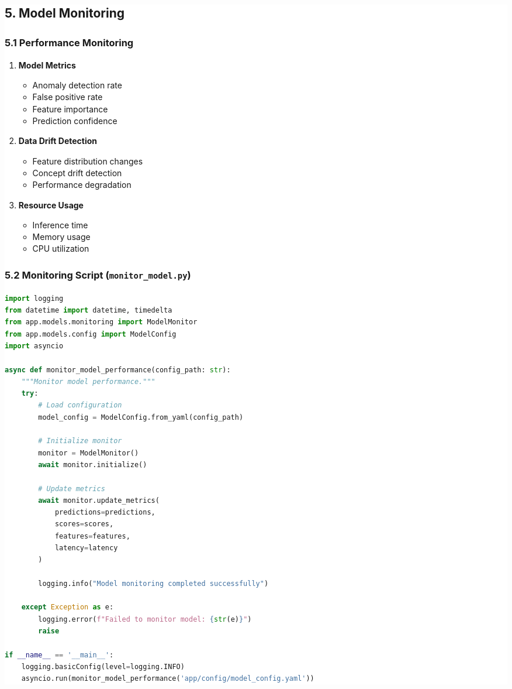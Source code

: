 ## 5. Model Monitoring

### 5.1 Performance Monitoring

1. **Model Metrics**
   - Anomaly detection rate
   - False positive rate
   - Feature importance
   - Prediction confidence

2. **Data Drift Detection**
   - Feature distribution changes
   - Concept drift detection
   - Performance degradation

3. **Resource Usage**
   - Inference time
   - Memory usage
   - CPU utilization

### 5.2 Monitoring Script (`monitor_model.py`)

```python
import logging
from datetime import datetime, timedelta
from app.models.monitoring import ModelMonitor
from app.models.config import ModelConfig
import asyncio

async def monitor_model_performance(config_path: str):
    """Monitor model performance."""
    try:
        # Load configuration
        model_config = ModelConfig.from_yaml(config_path)
        
        # Initialize monitor
        monitor = ModelMonitor()
        await monitor.initialize()
        
        # Update metrics
        await monitor.update_metrics(
            predictions=predictions,
            scores=scores,
            features=features,
            latency=latency
        )
        
        logging.info("Model monitoring completed successfully")
        
    except Exception as e:
        logging.error(f"Failed to monitor model: {str(e)}")
        raise

if __name__ == '__main__':
    logging.basicConfig(level=logging.INFO)
    asyncio.run(monitor_model_performance('app/config/model_config.yaml'))
```

